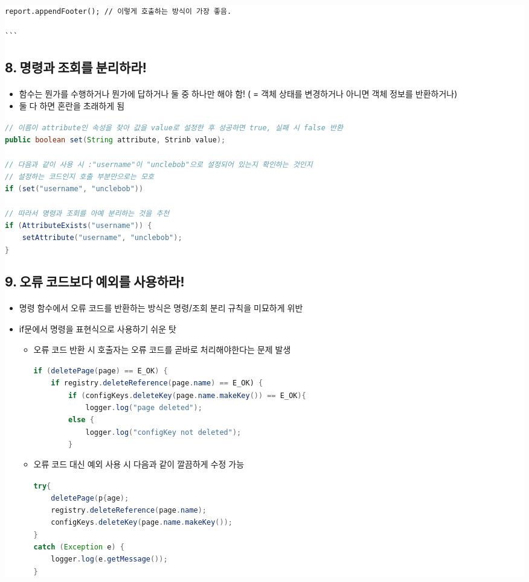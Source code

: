     report.appendFooter(); // 이렇게 호출하는 방식이 가장 좋음. 
    
    ```
    

## 8. 명령과 조회를 분리하라!

-   함수는 뭔가를 수행하거나 뭔가에 답하거나 둘 중 하나만 해야 함! ( = 객체 상태를 변경하거나 아니면 객체 정보를 반환하거나)
-   둘 다 하면 혼란을 초래하게 됨

```java
// 이름이 attribute인 속성을 찾아 값을 value로 설정한 후 성공하면 true, 실패 시 false 반환
public boolean set(String attribute, Strinb value);

// 다음과 같이 사용 시 :"username"이 "unclebob"으로 설정되어 있는지 확인하는 것인지
// 설정하는 코드인지 호출 부분만으로는 모호
if (set("username", "unclebob"))

// 따라서 명령과 조회를 아예 분리하는 것을 추천
if (AttributeExists("username")) {
	setAttribute("username", "unclebob");
}

```

## 9. 오류 코드보다 예외를 사용하라!

-   명령 함수에서 오류 코드를 반환하는 방식은 명령/조회 분리 규칙을 미묘하게 위반
    
-   if문에서 명령을 표현식으로 사용하기 쉬운 탓
    
    -   오류 코드 반환 시 호출자는 오류 코드를 곧바로 처리해야한다는 문제 발생
        
        ```java
        if (deletePage(page) == E_OK) {
        	if registry.deleteReference(page.name) == E_OK) {
        		if (configKeys.deleteKey(page.name.makeKey()) == E_OK){
        			logger.log("page deleted");
        		else {
        			logger.log("configKey not deleted");
        		}
        
        ```
        
    -   오류 코드 대신 예외 사용 시 다음과 같이 깔끔하게 수정 가능
        
        ```java
        try{
        	deletePage(p{age);
        	registry.deleteReference(page.name);
        	configKeys.deleteKey(page.name.makeKey());
        }
        catch (Exception e) {
        	logger.log(e.getMessage());
        }
        